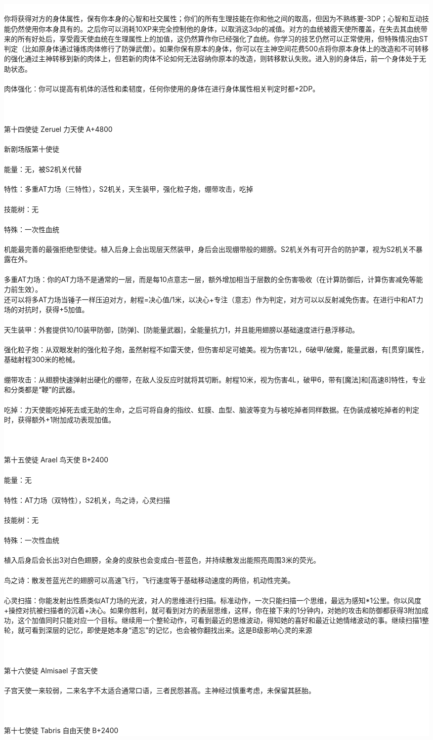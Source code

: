 <br>你将获得对方的身体属性，保有你本身的心智和社交属性；你们的所有生理技能在你和他之间的取高，但因为不熟练要-3DP；心智和互动技能仍然使用你本身具有的。之后你可以消耗10XP来完全控制他的身体，以取消这3dp的减值。对方的血统被霞天使所覆盖，在失去其血统带来的所有好处后，享受霞天使血统在生理属性上的加值，这仍然算作你已经强化了血统。你学习的技艺仍然可以正常使用，但特殊情况由ST判定（比如原身体通过锤炼肉体修行了防弹武僧）。如果你保有原本的身体，你可以在主神空间花费500点将你原本身体上的改造和不可转移的强化通过主神转移到新的肉体上，但若新的肉体不论如何无法容纳你原本的改造，则转移默认失败。进入别的身体后，前一个身体处于无助状态。
<br>
<br>肉体强化：你可以提高有机体的活性和柔韧度，任何你使用的身体在进行身体属性相关判定时都+2DP。
<br>
<br> 
<br>
<br>第十四使徒 Zeruel 力天使 A+4800
<br>
<br>   新剧场版第十使徒
<br>
<br>能量：无，被S2机关代替
<br>
<br>特性：多重AT力场（三特性），S2机关，天生装甲，强化粒子炮，绷带攻击，吃掉
<br>
<br>技能树：无
<br>
<br>特殊：一次性血统
<br>
<br>  机能最完善的最强拒绝型使徒。植入后身上会出现层天然装甲，身后会出现绷带般的翅膀。S2机关外有可开合的防护罩，视为S2机关不暴露在外。
<br>
<br>多重AT力场：你的AT力场不是通常的一层，而是每10点意志一层，额外增加相当于层数的全伤害吸收（在计算防御后，计算伤害减免等能力前生效）。
<br>还可以将多AT力场当锤子一样压迫对方，射程=决心值/1米，以决心+专注（意志）作为判定，对方可以以反射减免伤害。在进行中和AT力场的对抗时，获得+5加值。
<br>
<br>天生装甲：外套提供10/10装甲防御，[防弹]、[防能量武器]，全能量抗力1，并且能用翅膀以基础速度进行悬浮移动。
<br>
<br>强化粒子炮：从双眼发射的强化粒子炮，虽然射程不如雷天使，但伤害却足可媲美。视为伤害12L，6破甲/破魔，能量武器，有[贯穿]属性，基础射程300米的枪械。
<br>
<br>绷带攻击：从翅膀快速弹射出硬化的绷带，在敌人没反应时就将其切断。射程10米，视为伤害4L，破甲6，带有[魔法]和[高速8]特性，专业和分类都是“鞭”的武器。
<br>
<br>吃掉：力天使能吃掉死去或无助的生命，之后可将自身的指纹、虹膜、血型、脑波等变为与被吃掉者同样数据。在伪装成被吃掉者的判定时，获得额外+1附加成功表现加值。
<br>
<br> 
<br>
<br>第十五使徒 Arael 鸟天使 B+2400
<br>
<br>能量：无
<br>
<br>特性：AT力场（双特性），S2机关，鸟之诗，心灵扫描
<br>
<br>技能树：无
<br>
<br>特殊：一次性血统
<br>
<br>  植入后身后会长出3对白色翅膀，全身的皮肤也会变成白-苍蓝色，并持续散发出能照亮周围3米的荧光。
<br>
<br>鸟之诗：散发苍蓝光芒的翅膀可以高速飞行，飞行速度等于基础移动速度的两倍，机动性完美。
<br>
<br>心灵扫描：你能发射出性质类似AT力场的光波，对人的思维进行扫描。标准动作，一次只能扫描一个思维，最远为感知*1公里。你以风度+操控对抗被扫描者的沉着+决心。如果你胜利，就可看到对方的表层思维，这样，你在接下来的1分钟内，对她的攻击和防御都获得3附加成功，这个加值同时只能对应一个目标。继续用一个整轮动作，可看到最近的思维波动，得知她的喜好和最近让她情绪波动的事。继续扫描1整轮，就可看到深层的记忆，即使是她本身“遗忘”的记忆，也会被你翻找出来。这是B级影响心灵的来源
<br>
<br> 
<br>
<br>   第十六使徒 Almisael 子宫天使
<br>
<br>  子宫天使一来较弱，二来名字不太适合通常口语，三者民怨甚高。主神经过慎重考虑，未保留其胚胎。
<br>
<br> 
<br>
<br>第十七使徒 Tabris 自由天使 B+2400
<br>